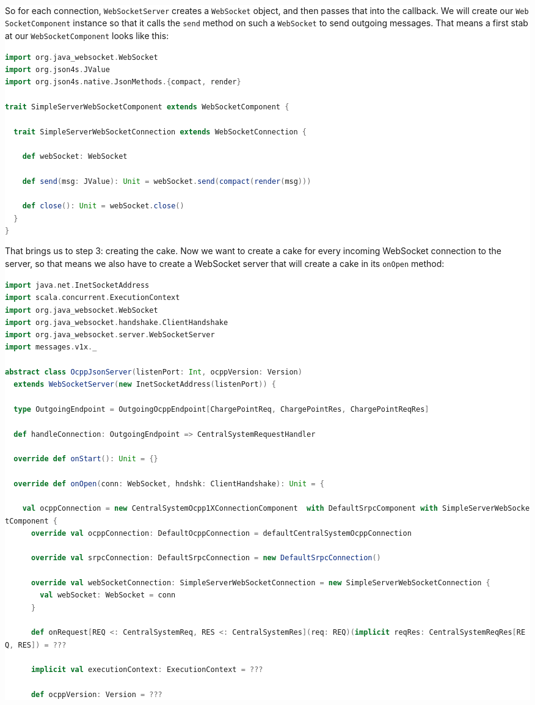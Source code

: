 So for each connection, `WebSocketServer` creates a `WebSocket` object,
and then passes that into the callback. We will create our
`WebSocketComponent` instance so that it calls the `send` method on such
a `WebSocket` to send outgoing messages. That means a first stab at our
`WebSocketComponent` looks like this:

```scala
import org.java_websocket.WebSocket
import org.json4s.JValue
import org.json4s.native.JsonMethods.{compact, render}

trait SimpleServerWebSocketComponent extends WebSocketComponent {

  trait SimpleServerWebSocketConnection extends WebSocketConnection {

    def webSocket: WebSocket

    def send(msg: JValue): Unit = webSocket.send(compact(render(msg)))

    def close(): Unit = webSocket.close()
  }
}
```

That brings us to step 3: creating the cake. Now we want to create a
cake for every incoming WebSocket connection to the server, so that
means we also have to create a WebSocket server that will create a cake
in its `onOpen` method:

```scala
import java.net.InetSocketAddress
import scala.concurrent.ExecutionContext
import org.java_websocket.WebSocket
import org.java_websocket.handshake.ClientHandshake
import org.java_websocket.server.WebSocketServer
import messages.v1x._

abstract class OcppJsonServer(listenPort: Int, ocppVersion: Version)
  extends WebSocketServer(new InetSocketAddress(listenPort)) {

  type OutgoingEndpoint = OutgoingOcppEndpoint[ChargePointReq, ChargePointRes, ChargePointReqRes]

  def handleConnection: OutgoingEndpoint => CentralSystemRequestHandler

  override def onStart(): Unit = {}

  override def onOpen(conn: WebSocket, hndshk: ClientHandshake): Unit = {

    val ocppConnection = new CentralSystemOcpp1XConnectionComponent  with DefaultSrpcComponent with SimpleServerWebSocketComponent {
      override val ocppConnection: DefaultOcppConnection = defaultCentralSystemOcppConnection

      override val srpcConnection: DefaultSrpcConnection = new DefaultSrpcConnection()

      override val webSocketConnection: SimpleServerWebSocketConnection = new SimpleServerWebSocketConnection {
        val webSocket: WebSocket = conn
      }

      def onRequest[REQ <: CentralSystemReq, RES <: CentralSystemRes](req: REQ)(implicit reqRes: CentralSystemReqRes[REQ, RES]) = ???

      implicit val executionContext: ExecutionContext = ???

      def ocppVersion: Version = ???
```